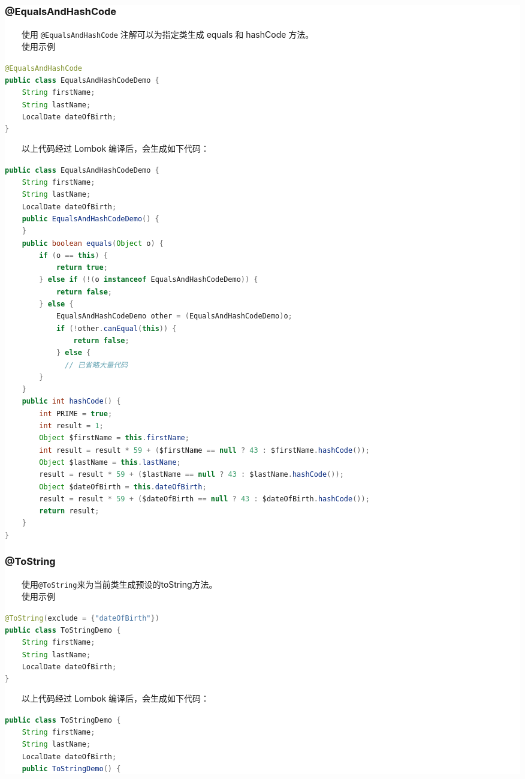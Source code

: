 ### @EqualsAndHashCode
&emsp;&emsp;使用 `@EqualsAndHashCode` 注解可以为指定类生成 equals 和 hashCode 方法。\
&emsp;&emsp;使用示例
```java
@EqualsAndHashCode
public class EqualsAndHashCodeDemo {
    String firstName;
    String lastName;
    LocalDate dateOfBirth;
}
```
&emsp;&emsp;以上代码经过 Lombok 编译后，会生成如下代码：
```java
public class EqualsAndHashCodeDemo {
    String firstName;
    String lastName;
    LocalDate dateOfBirth;
    public EqualsAndHashCodeDemo() {
    }
    public boolean equals(Object o) {
        if (o == this) {
            return true;
        } else if (!(o instanceof EqualsAndHashCodeDemo)) {
            return false;
        } else {
            EqualsAndHashCodeDemo other = (EqualsAndHashCodeDemo)o;
            if (!other.canEqual(this)) {
                return false;
            } else {
              // 已省略大量代码
        }
    }
    public int hashCode() {
        int PRIME = true;
        int result = 1;
        Object $firstName = this.firstName;
        int result = result * 59 + ($firstName == null ? 43 : $firstName.hashCode());
        Object $lastName = this.lastName;
        result = result * 59 + ($lastName == null ? 43 : $lastName.hashCode());
        Object $dateOfBirth = this.dateOfBirth;
        result = result * 59 + ($dateOfBirth == null ? 43 : $dateOfBirth.hashCode());
        return result;
    }
}
```

### @ToString
&emsp;&emsp;使用`@ToString`来为当前类生成预设的toString方法。\
&emsp;&emsp;使用示例
```java
@ToString(exclude = {"dateOfBirth"})
public class ToStringDemo {
    String firstName;
    String lastName;
    LocalDate dateOfBirth;
}
```
&emsp;&emsp;以上代码经过 Lombok 编译后，会生成如下代码：
```java
public class ToStringDemo {
    String firstName;
    String lastName;
    LocalDate dateOfBirth;
    public ToStringDemo() {
```
